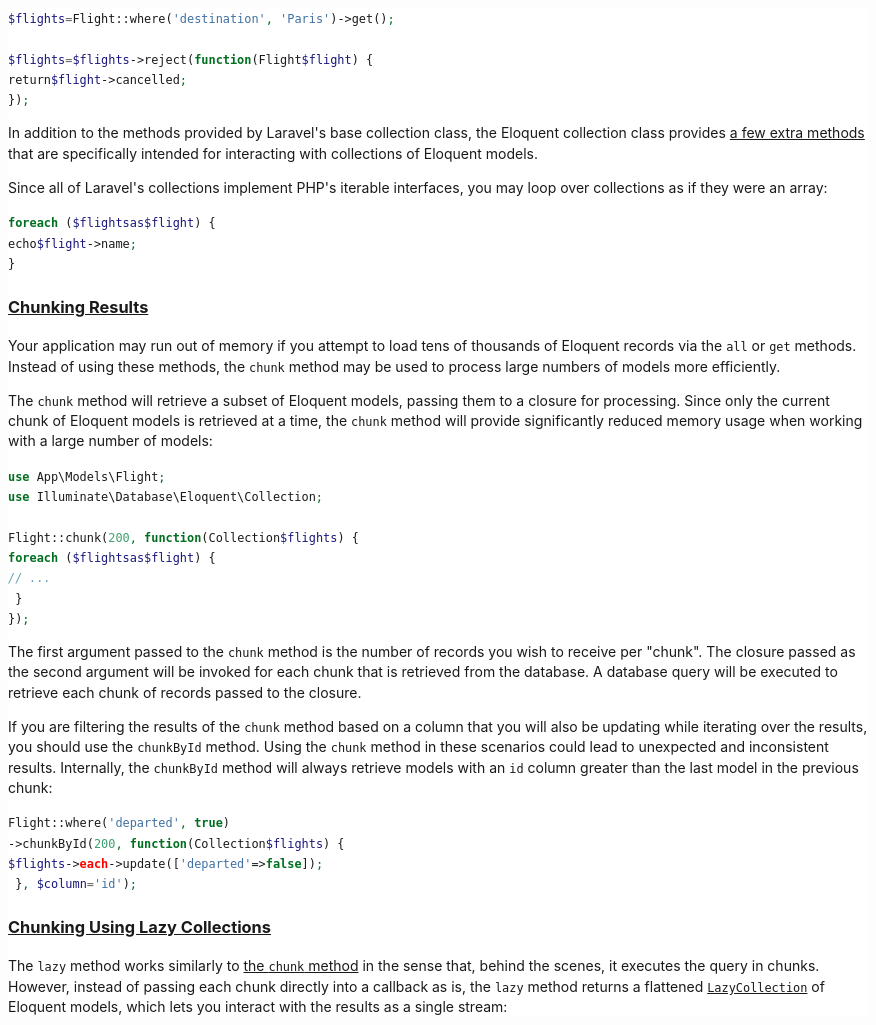 ```php	
$flights=Flight::where('destination', 'Paris')->get();
 
$flights=$flights->reject(function(Flight$flight) {
return$flight->cancelled;
});
```
In addition to the methods provided by Laravel's base collection class, the Eloquent collection class provides [a few extra methods](/docs/master/eloquent-collections#available-methods) that are specifically intended for interacting with collections of Eloquent models.

Since all of Laravel's collections implement PHP's iterable interfaces, you may loop over collections as if they were an array:

```php	
foreach ($flightsas$flight) {
echo$flight->name;
}
```
### [Chunking Results](#chunking-results)
Your application may run out of memory if you attempt to load tens of thousands of Eloquent records via the `all` or `get` methods. Instead of using these methods, the `chunk` method may be used to process large numbers of models more efficiently.

The `chunk` method will retrieve a subset of Eloquent models, passing them to a closure for processing. Since only the current chunk of Eloquent models is retrieved at a time, the `chunk` method will provide significantly reduced memory usage when working with a large number of models:

```php	
use App\Models\Flight;
use Illuminate\Database\Eloquent\Collection;
 
Flight::chunk(200, function(Collection$flights) {
foreach ($flightsas$flight) {
// ...
 }
});
```
The first argument passed to the `chunk` method is the number of records you wish to receive per "chunk". The closure passed as the second argument will be invoked for each chunk that is retrieved from the database. A database query will be executed to retrieve each chunk of records passed to the closure.

If you are filtering the results of the `chunk` method based on a column that you will also be updating while iterating over the results, you should use the `chunkById` method. Using the `chunk` method in these scenarios could lead to unexpected and inconsistent results. Internally, the `chunkById` method will always retrieve models with an `id` column greater than the last model in the previous chunk:

```php	
Flight::where('departed', true)
->chunkById(200, function(Collection$flights) {
$flights->each->update(['departed'=>false]);
 }, $column='id');
```
### [Chunking Using Lazy Collections](#chunking-using-lazy-collections)
The `lazy` method works similarly to [the `chunk` method](#chunking-results) in the sense that, behind the scenes, it executes the query in chunks. However, instead of passing each chunk directly into a callback as is, the `lazy` method returns a flattened [`LazyCollection`](/docs/master/collections#lazy-collections) of Eloquent models, which lets you interact with the results as a single stream:
